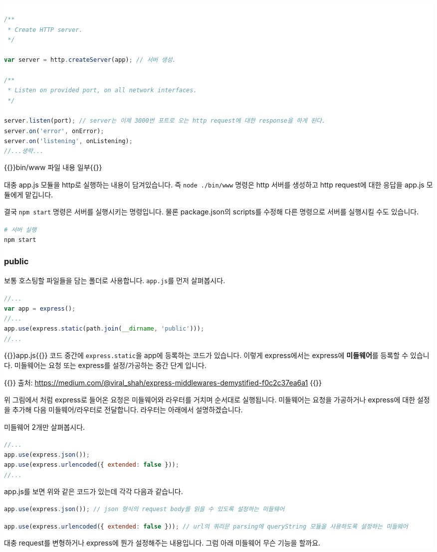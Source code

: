 ```js

/**
 * Create HTTP server.
 */

var server = http.createServer(app); // 서버 생성. 

/**
 * Listen on provided port, on all network interfaces.
 */

server.listen(port); // server는 이제 3000번 포트로 오는 http request에 대한 response을 하게 된다.
server.on('error', onError);
server.on('listening', onListening);
//...생략...
```
{{<comment>}}bin/www 파일 내용 일부{{</comment>}}

대충 app.js 모듈을 http로 실행하는 내용이 담겨있습니다. 즉 `node ./bin/www` 명령은 http 서버를 생성하고 http request에 대한 응답을 app.js 모듈에게 맡깁니다.

결국 `npm start` 명령은 서버를 실행시키는 명령입니다. 물론 package.json의 scripts를 수정해 다른 명령으로 서버를 실행시킬 수도 있습니다.

```bash
# 서버 실행
npm start
```

### public
보통 호스팅할 파일들을 담는 폴더로 사용합니다. `app.js`를 먼저 살펴봅시다.

```js
//...
var app = express();
//...
app.use(express.static(path.join(__dirname, 'public')));
//...
```

{{<comment>}}app.js{{</comment>}}
코드 중간에 `express.static`을 app에 등록하는 코드가 있습니다. 이렇게 express에서는 express에 **미들웨어**를 등록할 수 있습니다. 미들웨어는 요청 또는 express를 설정/가공하는 중간 단계 입니다.

{{<figure-img src="images/express_middleware.png" alt="express workflow">}}
출처: https://medium.com/@viral_shah/express-middlewares-demystified-f0c2c37ea6a1
{{</figure-img>}}

위 그림에서 처럼 express로 들어온 요청은 미들웨어와 라우터를 거치며 순서대로 실행됩니다. 미들웨어는 요청을 가공하거나 express에 대한 설정을 추가해 다음 미들웨어/라우터로 전달합니다.
라우터는 아래에서 설명하겠습니다.

미들웨어 2개만 살펴봅시다.
```js
//...
app.use(express.json());
app.use(express.urlencoded({ extended: false }));
//...
```
app.js를 보면 위와 같은 코드가 있는데 각각 다음과 같습니다.
```js
app.use(express.json()); // json 형식의 request body를 읽을 수 있도록 설정하는 미들웨어
```
```js
app.use(express.urlencoded({ extended: false })); // url의 쿼리문 parsing에 queryString 모듈을 사용하도록 설정하는 미들웨어
```
대충 request를 변형하거나 express에 뭔가 설정해주는 내용입니다.
그럼 아래 미들웨어 무슨 기능을 할까요.